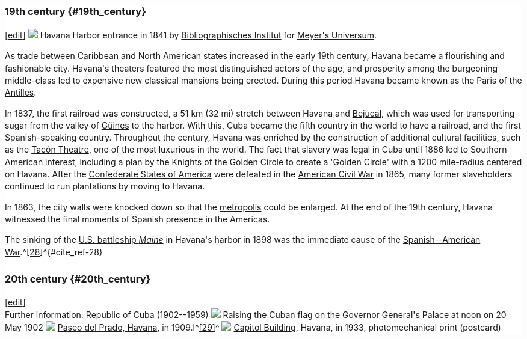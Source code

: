 ### 19th century {#19th_century}

\[[edit](/w/index.php?title=Havana&action=edit&section=6 "Edit section: 19th century")\]
[![](//upload.wikimedia.org/wikipedia/commons/thumb/7/78/Havana_Harbor_entrance_%28cropped%2C_includes_original_border%29.jpg/220px-Havana_Harbor_entrance_%28cropped%2C_includes_original_border%29.jpg)](/wiki/File:Havana_Harbor_entrance_(cropped,_includes_original_border).jpg) Havana Harbor entrance in 1841 by [Bibliographisches Institut](/wiki/Bibliographisches_Institut "Bibliographisches Institut") for [Meyer's Universum](/wiki/Joseph_Meyer_(publisher) "Joseph Meyer (publisher)").

As trade between Caribbean and North American states increased in the early 19th century, Havana became a flourishing and fashionable city. Havana's theaters featured the most distinguished actors of the age, and prosperity among the burgeoning middle-class led to expensive new classical mansions being erected. During this period Havana became known as the Paris of the [Antilles](/wiki/Antilles "Antilles").

In 1837, the first railroad was constructed, a 51 km (32 mi) stretch between Havana and [Bejucal](/wiki/Bejucal "Bejucal"), which was used for transporting sugar from the valley of [Güines](/wiki/G%C3%BCines "Güines") to the harbor. With this, Cuba became the fifth country in the world to have a railroad, and the first Spanish-speaking country. Throughout the century, Havana was enriched by the construction of additional cultural facilities, such as the [Tacón Theatre](/wiki/Great_Theatre_of_Havana "Great Theatre of Havana"), one of the most luxurious in the world. The fact that slavery was legal in Cuba until 1886 led to Southern American interest, including a plan by the [Knights of the Golden Circle](/wiki/Knights_of_the_Golden_Circle "Knights of the Golden Circle") to create a ['Golden Circle'](/wiki/Golden_Circle_(proposed_country) "Golden Circle (proposed country)") with a 1200 mile-radius centered on Havana. After the [Confederate States of America](/wiki/Confederate_States_of_America "Confederate States of America") were defeated in the [American Civil War](/wiki/American_Civil_War "American Civil War") in 1865, many former slaveholders continued to run plantations by moving to Havana.

In 1863, the city walls were knocked down so that the [metropolis](/wiki/Metropolis "Metropolis") could be enlarged. At the end of the 19th century, Havana witnessed the final moments of Spanish presence in the Americas.

The sinking of the [U.S. battleship *Maine*](/wiki/USS_Maine_(ACR-1) "USS Maine (ACR-1)") in Havana's harbor in 1898 was the immediate cause of the [Spanish--American War](/wiki/Spanish%E2%80%93American_War "Spanish–American War").^[\[28\]](#cite_note-28)^{#cite_ref-28}  

### 20th century {#20th_century}

\[[edit](/w/index.php?title=Havana&action=edit&section=7 "Edit section: 20th century")\]  
Further information: [Republic of Cuba (1902--1959)](/wiki/Republic_of_Cuba_(1902%E2%80%931959) "Republic of Cuba (1902–1959)")
[![](//upload.wikimedia.org/wikipedia/commons/thumb/8/85/Raising_the_Cuban_flag_on_the_Governor_General%27s_Palace_at_noon_on_May_20%2C_1902.gif/220px-Raising_the_Cuban_flag_on_the_Governor_General%27s_Palace_at_noon_on_May_20%2C_1902.gif)](/wiki/File:Raising_the_Cuban_flag_on_the_Governor_General%27s_Palace_at_noon_on_May_20,_1902.gif) Raising the Cuban flag on the [Governor General's Palace](/wiki/Palacio_de_los_Capitanes_Generales "Palacio de los Capitanes Generales") at noon on 20 May 1902 [![](//upload.wikimedia.org/wikipedia/commons/thumb/f/f2/Paseo_del_Prado_in_Havana_in_1920.jpg/220px-Paseo_del_Prado_in_Havana_in_1920.jpg)](/wiki/File:Paseo_del_Prado_in_Havana_in_1920.jpg) [Paseo del Prado, Havana](/wiki/Paseo_del_Prado,_Havana "Paseo del Prado, Havana"), in 1909.l^[\[29\]](#cite_note-29)^ [![](//upload.wikimedia.org/wikipedia/commons/thumb/c/c0/Havana_-_air_view_%28cropped%29.jpg/220px-Havana_-_air_view_%28cropped%29.jpg)](/wiki/File:Havana_-_air_view_(cropped).jpg) [Capitol Building](/wiki/El_Capitolio "El Capitolio"), Havana, in 1933, photomechanical print (postcard)
